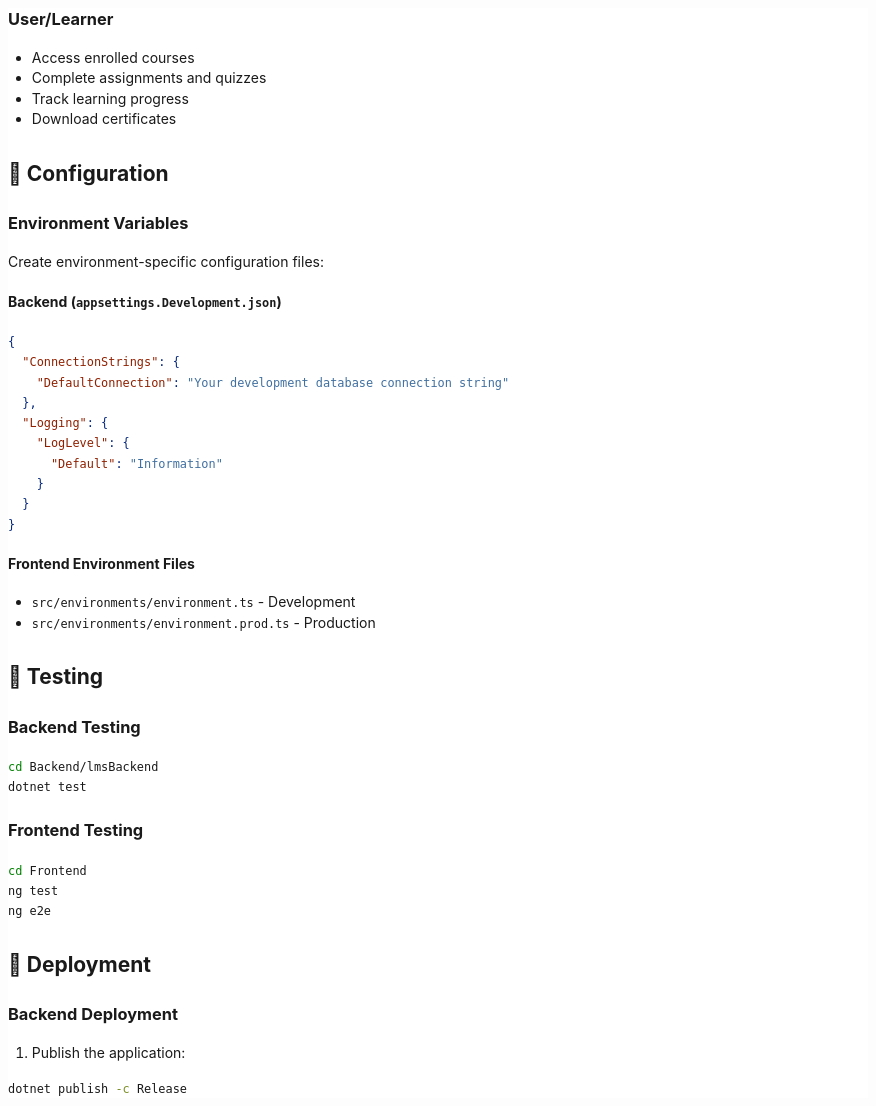 ### User/Learner
- Access enrolled courses
- Complete assignments and quizzes
- Track learning progress
- Download certificates

## 🔧 Configuration

### Environment Variables
Create environment-specific configuration files:

#### Backend (`appsettings.Development.json`)
```json
{
  "ConnectionStrings": {
    "DefaultConnection": "Your development database connection string"
  },
  "Logging": {
    "LogLevel": {
      "Default": "Information"
    }
  }
}
```

#### Frontend Environment Files
- `src/environments/environment.ts` - Development
- `src/environments/environment.prod.ts` - Production

## 🧪 Testing

### Backend Testing
```bash
cd Backend/lmsBackend
dotnet test
```

### Frontend Testing
```bash
cd Frontend
ng test
ng e2e
```

## 🚀 Deployment

### Backend Deployment
1. Publish the application:
```bash
dotnet publish -c Release
```
